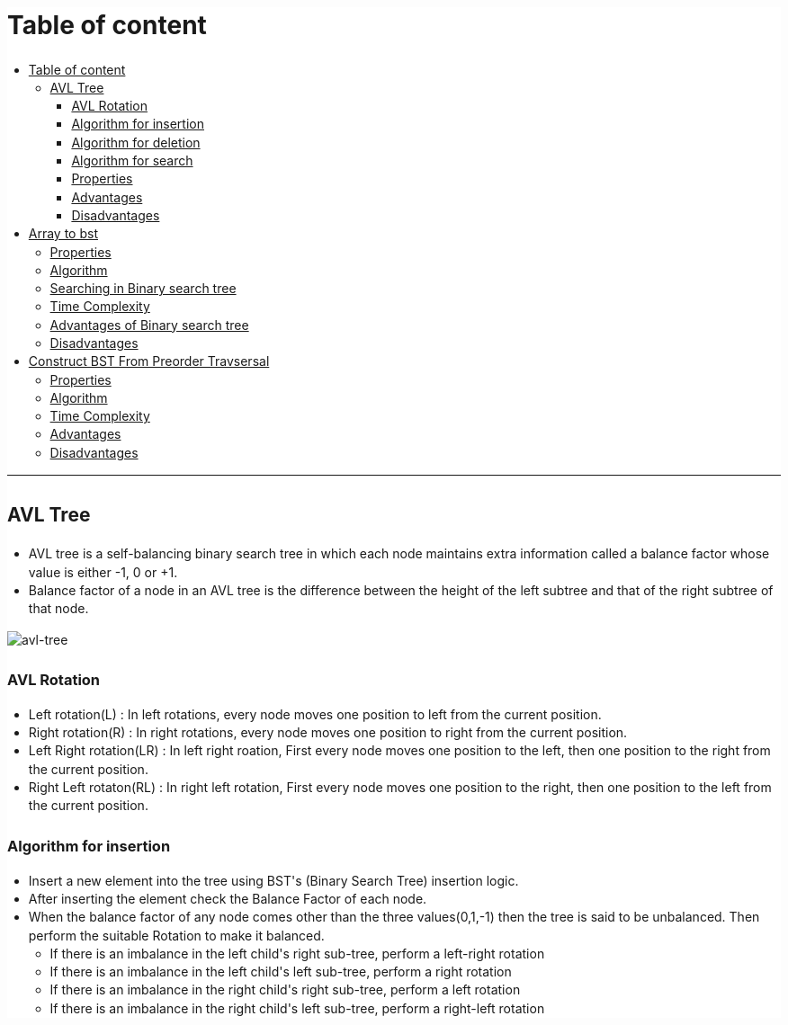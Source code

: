 # Table of content

- [Table of content](#table-of-content)
  - [AVL Tree](#avl-tree)
    - [AVL Rotation](#avl-rotation)
    - [Algorithm for insertion](#algorithm-for-insertion)
    - [Algorithm for deletion](#algorithm-for-deletion)
    - [Algorithm for search](#algorithm-for-search)
    - [Properties](#properties)
    - [Advantages](#advantages)
    - [Disadvantages](#disadvantages)
- [Array to bst](#array-to-bst)
  - [Properties](#properties-1)
  - [Algorithm](#algorithm)
  - [Searching in Binary search tree](#searching-in-binary-search-tree)
  - [Time Complexity](#time-complexity)
  - [Advantages of Binary search tree](#advantages-of-binary-search-tree)
  - [Disadvantages](#disadvantages-1)
- [Construct BST From Preorder Travsersal](#construct-bst-from-preorder-travsersal)
  - [Properties](#properties-2)
  - [Algorithm](#algorithm-1)
  - [Time Complexity](#time-complexity-1)
  - [Advantages](#advantages-1)
  - [Disadvantages](#disadvantages-2)

<hr>

## AVL Tree

- AVL tree is a self-balancing binary search tree in which each node maintains extra information called a balance factor whose value is either -1, 0 or +1.
- Balance factor of a node in an AVL tree is the difference between the height of the left subtree and that of the right subtree of that node.

![avl-tree](https://user-images.githubusercontent.com/60027035/156880515-827d4691-d4c3-4a5c-96da-5083bd311d32.png)

### AVL Rotation

- Left rotation(L) : In left rotations, every node moves one position to left from the current position.
- Right rotation(R) : In right rotations, every node moves one position to right from the current position.
- Left Right rotation(LR) : In left right roation, First every node moves one position to the left, then one position to the right from the current position.
- Right Left rotaton(RL) : In right left rotation, First every node moves one position to the right, then one position to the left from the current position.

### Algorithm for insertion

- Insert a new element into the tree using BST's (Binary Search Tree) insertion logic.
- After inserting the element check the Balance Factor of each node.
- When the balance factor of any node comes other than the three values(0,1,-1) then the tree is said to be unbalanced. Then perform the suitable Rotation to make it balanced.
  - If there is an imbalance in the left child's right sub-tree, perform a left-right rotation
  - If there is an imbalance in the left child's left sub-tree, perform a right rotation
  - If there is an imbalance in the right child's right sub-tree, perform a left rotation
  - If there is an imbalance in the right child's left sub-tree, perform a right-left rotation

